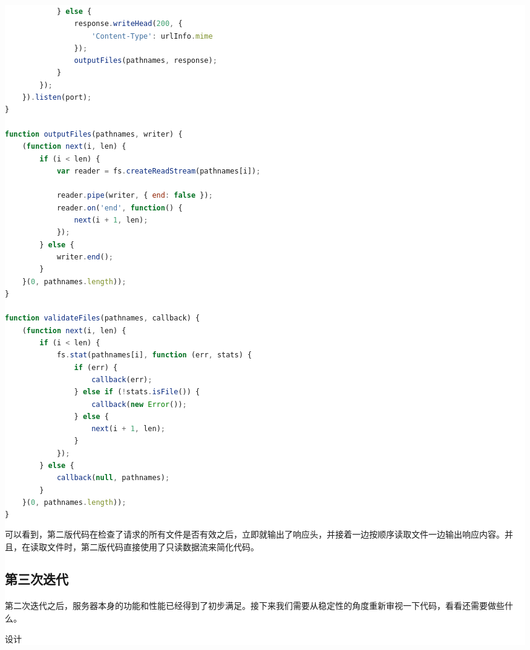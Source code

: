 ```javaScript
            } else {
                response.writeHead(200, {
                    'Content-Type': urlInfo.mime
                });
                outputFiles(pathnames, response);
            }
        });
    }).listen(port);
}

function outputFiles(pathnames, writer) {
    (function next(i, len) {
        if (i < len) {
            var reader = fs.createReadStream(pathnames[i]);

            reader.pipe(writer, { end: false });
            reader.on('end', function() {
                next(i + 1, len);
            });
        } else {
            writer.end();
        }
    }(0, pathnames.length));
}

function validateFiles(pathnames, callback) {
    (function next(i, len) {
        if (i < len) {
            fs.stat(pathnames[i], function (err, stats) {
                if (err) {
                    callback(err);
                } else if (!stats.isFile()) {
                    callback(new Error());
                } else {
                    next(i + 1, len);
                }
            });
        } else {
            callback(null, pathnames);
        }
    }(0, pathnames.length));
}
```

可以看到，第二版代码在检查了请求的所有文件是否有效之后，立即就输出了响应头，并接着一边按顺序读取文件一边输出响应内容。并且，在读取文件时，第二版代码直接使用了只读数据流来简化代码。

## 第三次迭代

第二次迭代之后，服务器本身的功能和性能已经得到了初步满足。接下来我们需要从稳定性的角度重新审视一下代码，看看还需要做些什么。

设计

